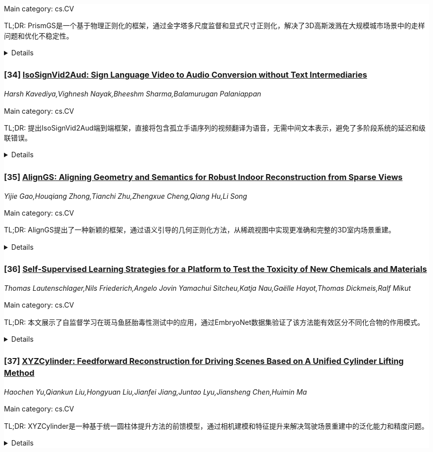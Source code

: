 Main category: cs.CV

TL;DR: PrismGS是一个基于物理正则化的框架，通过金字塔多尺度监督和显式尺寸正则化，解决了3D高斯泼溅在大规模城市场景中的走样问题和优化不稳定性。


<details><summary>Details</summary></details>


### [34] [IsoSignVid2Aud: Sign Language Video to Audio Conversion without Text Intermediaries](https://arxiv.org/abs/2510.07837)
*Harsh Kavediya,Vighnesh Nayak,Bheeshm Sharma,Balamurugan Palaniappan*

Main category: cs.CV

TL;DR: 提出IsoSignVid2Aud端到端框架，直接将包含孤立手语序列的视频翻译为语音，无需中间文本表示，避免了多阶段系统的延迟和级联错误。


<details><summary>Details</summary></details>


### [35] [AlignGS: Aligning Geometry and Semantics for Robust Indoor Reconstruction from Sparse Views](https://arxiv.org/abs/2510.07839)
*Yijie Gao,Houqiang Zhong,Tianchi Zhu,Zhengxue Cheng,Qiang Hu,Li Song*

Main category: cs.CV

TL;DR: AlignGS提出了一种新颖的框架，通过语义引导的几何正则化方法，从稀疏视图中实现更准确和完整的3D室内场景重建。


<details><summary>Details</summary></details>


### [36] [Self-Supervised Learning Strategies for a Platform to Test the Toxicity of New Chemicals and Materials](https://arxiv.org/abs/2510.07853)
*Thomas Lautenschlager,Nils Friederich,Angelo Jovin Yamachui Sitcheu,Katja Nau,Gaëlle Hayot,Thomas Dickmeis,Ralf Mikut*

Main category: cs.CV

TL;DR: 本文展示了自监督学习在斑马鱼胚胎毒性测试中的应用，通过EmbryoNet数据集验证了该方法能有效区分不同化合物的作用模式。


<details><summary>Details</summary></details>


### [37] [XYZCylinder: Feedforward Reconstruction for Driving Scenes Based on A Unified Cylinder Lifting Method](https://arxiv.org/abs/2510.07856)
*Haochen Yu,Qiankun Liu,Hongyuan Liu,Jianfei Jiang,Juntao Lyu,Jiansheng Chen,Huimin Ma*

Main category: cs.CV

TL;DR: XYZCylinder是一种基于统一圆柱体提升方法的前馈模型，通过相机建模和特征提升来解决驾驶场景重建中的泛化能力和精度问题。


<details><summary>Details</summary></details>

